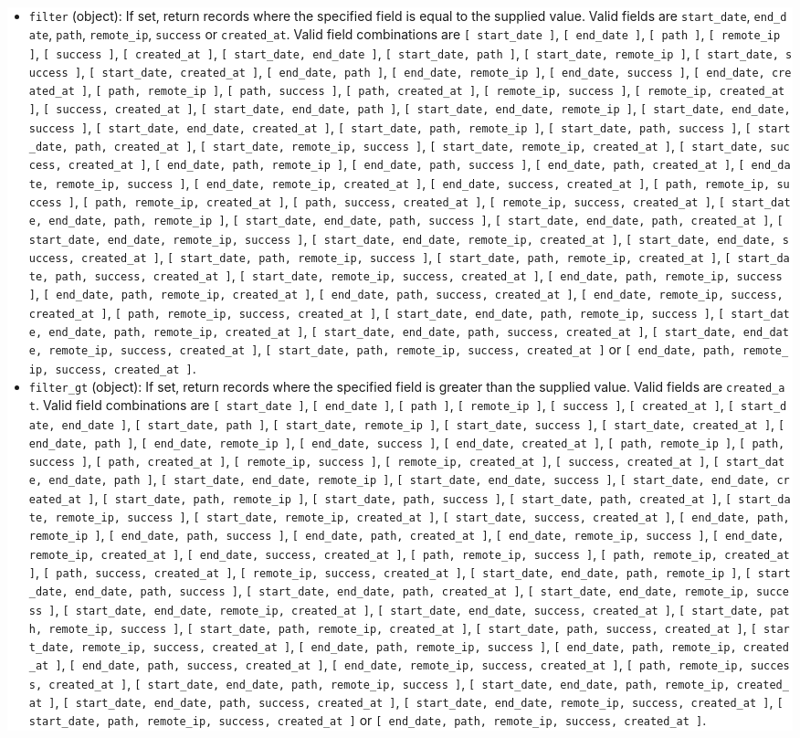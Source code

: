 * `filter` (object): If set, return records where the specified field is equal to the supplied value. Valid fields are `start_date`, `end_date`, `path`, `remote_ip`, `success` or `created_at`. Valid field combinations are `[ start_date ]`, `[ end_date ]`, `[ path ]`, `[ remote_ip ]`, `[ success ]`, `[ created_at ]`, `[ start_date, end_date ]`, `[ start_date, path ]`, `[ start_date, remote_ip ]`, `[ start_date, success ]`, `[ start_date, created_at ]`, `[ end_date, path ]`, `[ end_date, remote_ip ]`, `[ end_date, success ]`, `[ end_date, created_at ]`, `[ path, remote_ip ]`, `[ path, success ]`, `[ path, created_at ]`, `[ remote_ip, success ]`, `[ remote_ip, created_at ]`, `[ success, created_at ]`, `[ start_date, end_date, path ]`, `[ start_date, end_date, remote_ip ]`, `[ start_date, end_date, success ]`, `[ start_date, end_date, created_at ]`, `[ start_date, path, remote_ip ]`, `[ start_date, path, success ]`, `[ start_date, path, created_at ]`, `[ start_date, remote_ip, success ]`, `[ start_date, remote_ip, created_at ]`, `[ start_date, success, created_at ]`, `[ end_date, path, remote_ip ]`, `[ end_date, path, success ]`, `[ end_date, path, created_at ]`, `[ end_date, remote_ip, success ]`, `[ end_date, remote_ip, created_at ]`, `[ end_date, success, created_at ]`, `[ path, remote_ip, success ]`, `[ path, remote_ip, created_at ]`, `[ path, success, created_at ]`, `[ remote_ip, success, created_at ]`, `[ start_date, end_date, path, remote_ip ]`, `[ start_date, end_date, path, success ]`, `[ start_date, end_date, path, created_at ]`, `[ start_date, end_date, remote_ip, success ]`, `[ start_date, end_date, remote_ip, created_at ]`, `[ start_date, end_date, success, created_at ]`, `[ start_date, path, remote_ip, success ]`, `[ start_date, path, remote_ip, created_at ]`, `[ start_date, path, success, created_at ]`, `[ start_date, remote_ip, success, created_at ]`, `[ end_date, path, remote_ip, success ]`, `[ end_date, path, remote_ip, created_at ]`, `[ end_date, path, success, created_at ]`, `[ end_date, remote_ip, success, created_at ]`, `[ path, remote_ip, success, created_at ]`, `[ start_date, end_date, path, remote_ip, success ]`, `[ start_date, end_date, path, remote_ip, created_at ]`, `[ start_date, end_date, path, success, created_at ]`, `[ start_date, end_date, remote_ip, success, created_at ]`, `[ start_date, path, remote_ip, success, created_at ]` or `[ end_date, path, remote_ip, success, created_at ]`.
* `filter_gt` (object): If set, return records where the specified field is greater than the supplied value. Valid fields are `created_at`. Valid field combinations are `[ start_date ]`, `[ end_date ]`, `[ path ]`, `[ remote_ip ]`, `[ success ]`, `[ created_at ]`, `[ start_date, end_date ]`, `[ start_date, path ]`, `[ start_date, remote_ip ]`, `[ start_date, success ]`, `[ start_date, created_at ]`, `[ end_date, path ]`, `[ end_date, remote_ip ]`, `[ end_date, success ]`, `[ end_date, created_at ]`, `[ path, remote_ip ]`, `[ path, success ]`, `[ path, created_at ]`, `[ remote_ip, success ]`, `[ remote_ip, created_at ]`, `[ success, created_at ]`, `[ start_date, end_date, path ]`, `[ start_date, end_date, remote_ip ]`, `[ start_date, end_date, success ]`, `[ start_date, end_date, created_at ]`, `[ start_date, path, remote_ip ]`, `[ start_date, path, success ]`, `[ start_date, path, created_at ]`, `[ start_date, remote_ip, success ]`, `[ start_date, remote_ip, created_at ]`, `[ start_date, success, created_at ]`, `[ end_date, path, remote_ip ]`, `[ end_date, path, success ]`, `[ end_date, path, created_at ]`, `[ end_date, remote_ip, success ]`, `[ end_date, remote_ip, created_at ]`, `[ end_date, success, created_at ]`, `[ path, remote_ip, success ]`, `[ path, remote_ip, created_at ]`, `[ path, success, created_at ]`, `[ remote_ip, success, created_at ]`, `[ start_date, end_date, path, remote_ip ]`, `[ start_date, end_date, path, success ]`, `[ start_date, end_date, path, created_at ]`, `[ start_date, end_date, remote_ip, success ]`, `[ start_date, end_date, remote_ip, created_at ]`, `[ start_date, end_date, success, created_at ]`, `[ start_date, path, remote_ip, success ]`, `[ start_date, path, remote_ip, created_at ]`, `[ start_date, path, success, created_at ]`, `[ start_date, remote_ip, success, created_at ]`, `[ end_date, path, remote_ip, success ]`, `[ end_date, path, remote_ip, created_at ]`, `[ end_date, path, success, created_at ]`, `[ end_date, remote_ip, success, created_at ]`, `[ path, remote_ip, success, created_at ]`, `[ start_date, end_date, path, remote_ip, success ]`, `[ start_date, end_date, path, remote_ip, created_at ]`, `[ start_date, end_date, path, success, created_at ]`, `[ start_date, end_date, remote_ip, success, created_at ]`, `[ start_date, path, remote_ip, success, created_at ]` or `[ end_date, path, remote_ip, success, created_at ]`.